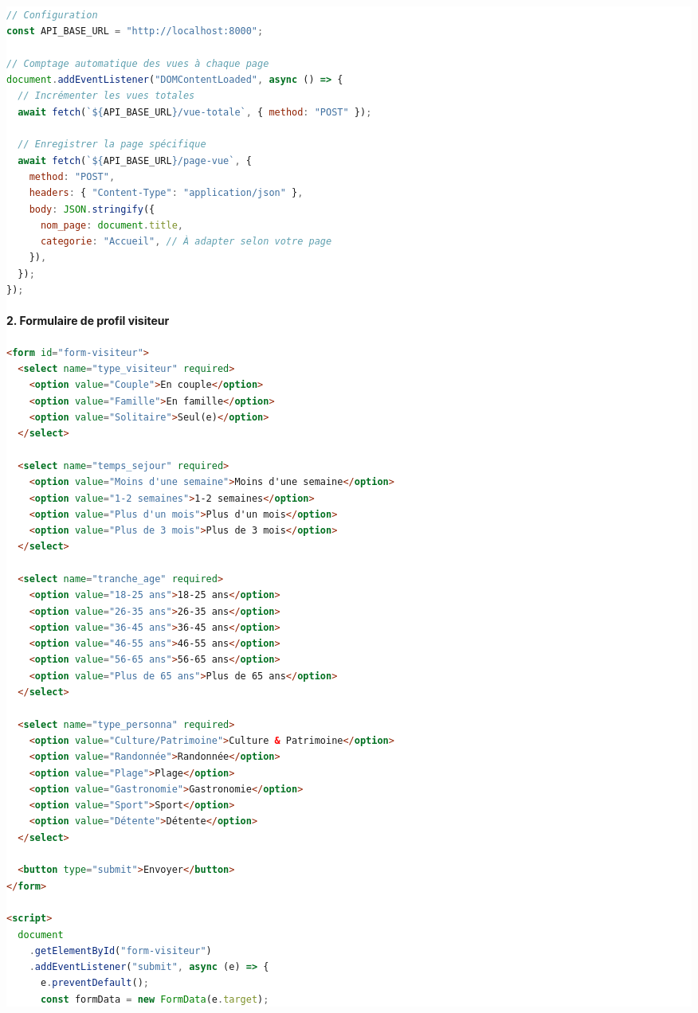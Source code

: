 ```javascript
// Configuration
const API_BASE_URL = "http://localhost:8000";

// Comptage automatique des vues à chaque page
document.addEventListener("DOMContentLoaded", async () => {
  // Incrémenter les vues totales
  await fetch(`${API_BASE_URL}/vue-totale`, { method: "POST" });

  // Enregistrer la page spécifique
  await fetch(`${API_BASE_URL}/page-vue`, {
    method: "POST",
    headers: { "Content-Type": "application/json" },
    body: JSON.stringify({
      nom_page: document.title,
      categorie: "Accueil", // À adapter selon votre page
    }),
  });
});
```

#### 2. Formulaire de profil visiteur

```html
<form id="form-visiteur">
  <select name="type_visiteur" required>
    <option value="Couple">En couple</option>
    <option value="Famille">En famille</option>
    <option value="Solitaire">Seul(e)</option>
  </select>

  <select name="temps_sejour" required>
    <option value="Moins d'une semaine">Moins d'une semaine</option>
    <option value="1-2 semaines">1-2 semaines</option>
    <option value="Plus d'un mois">Plus d'un mois</option>
    <option value="Plus de 3 mois">Plus de 3 mois</option>
  </select>

  <select name="tranche_age" required>
    <option value="18-25 ans">18-25 ans</option>
    <option value="26-35 ans">26-35 ans</option>
    <option value="36-45 ans">36-45 ans</option>
    <option value="46-55 ans">46-55 ans</option>
    <option value="56-65 ans">56-65 ans</option>
    <option value="Plus de 65 ans">Plus de 65 ans</option>
  </select>

  <select name="type_personna" required>
    <option value="Culture/Patrimoine">Culture & Patrimoine</option>
    <option value="Randonnée">Randonnée</option>
    <option value="Plage">Plage</option>
    <option value="Gastronomie">Gastronomie</option>
    <option value="Sport">Sport</option>
    <option value="Détente">Détente</option>
  </select>

  <button type="submit">Envoyer</button>
</form>

<script>
  document
    .getElementById("form-visiteur")
    .addEventListener("submit", async (e) => {
      e.preventDefault();
      const formData = new FormData(e.target);
```
